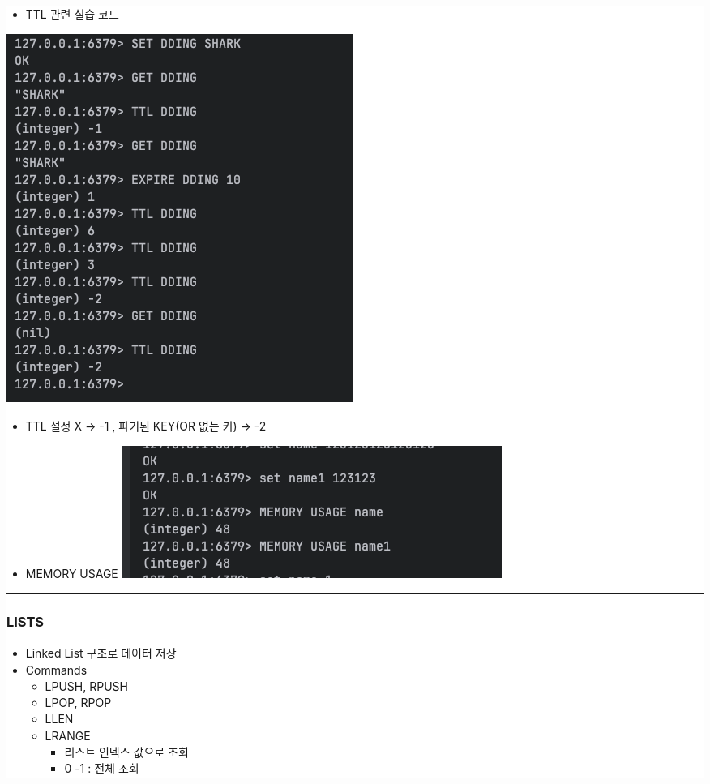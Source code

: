 - TTL 관련 실습 코드 

![CommandTTL_2.png](ReadMe_images/striongs/CommandTTL_2.png)

- TTL 설정 X -> -1 , 파기된 KEY(OR 없는 키) -> -2

- MEMORY USAGE
![MEMORY_USAGE.png](ReadMe_images/striongs/MEMORY_USAGE.png)



---

### LISTS
- Linked List 구조로 데이터 저장
- Commands
  - LPUSH, RPUSH
  - LPOP, RPOP
  - LLEN 
  - LRANGE
    - 리스트 인덱스 값으로 조회
    - 0 -1 : 전체 조회

